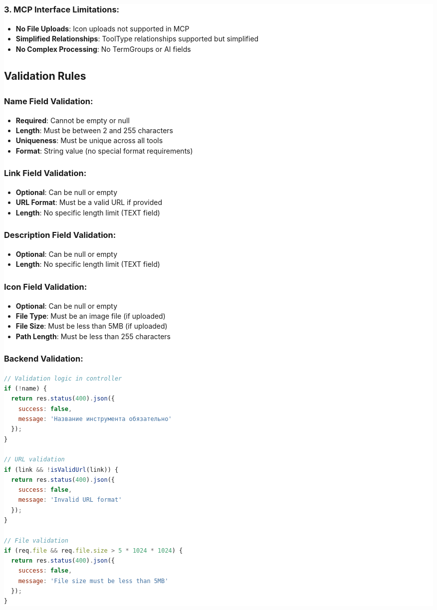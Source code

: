### 3. **MCP Interface Limitations**:
- **No File Uploads**: Icon uploads not supported in MCP
- **Simplified Relationships**: ToolType relationships supported but simplified
- **No Complex Processing**: No TermGroups or AI fields

## Validation Rules

### Name Field Validation:
- **Required**: Cannot be empty or null
- **Length**: Must be between 2 and 255 characters
- **Uniqueness**: Must be unique across all tools
- **Format**: String value (no special format requirements)

### Link Field Validation:
- **Optional**: Can be null or empty
- **URL Format**: Must be a valid URL if provided
- **Length**: No specific length limit (TEXT field)

### Description Field Validation:
- **Optional**: Can be null or empty
- **Length**: No specific length limit (TEXT field)

### Icon Field Validation:
- **Optional**: Can be null or empty
- **File Type**: Must be an image file (if uploaded)
- **File Size**: Must be less than 5MB (if uploaded)
- **Path Length**: Must be less than 255 characters

### Backend Validation:
```javascript
// Validation logic in controller
if (!name) {
  return res.status(400).json({
    success: false,
    message: 'Название инструмента обязательно'
  });
}

// URL validation
if (link && !isValidUrl(link)) {
  return res.status(400).json({
    success: false,
    message: 'Invalid URL format'
  });
}

// File validation
if (req.file && req.file.size > 5 * 1024 * 1024) {
  return res.status(400).json({
    success: false,
    message: 'File size must be less than 5MB'
  });
}
```
